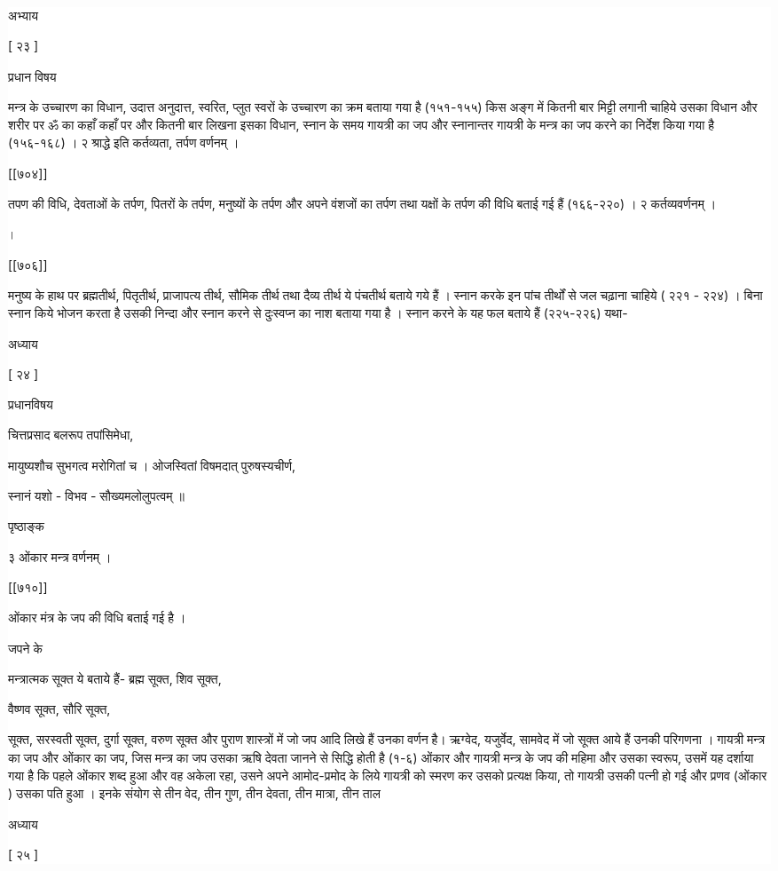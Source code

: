 अभ्याय 

[ २३ ] 

प्रधान विषय 

मन्त्र के उच्चारण का विधान, उदात्त अनुदात्त, स्वरित, प्लुत स्वरों के उच्चारण का क्रम बताया गया है (१५१-१५५) किस अङ्ग में कितनी बार मिट्टी लगानी चाहिये उसका विधान और शरीर पर ॐ का कहाँ कहाँ पर और कितनी बार लिखना इसका विधान, स्नान के समय गायत्री का जप और स्नानान्तर गायत्री के मन्त्र का जप करने का निर्देश किया गया है (१५६-१६८) । २ श्राद्धे इति कर्तव्यता, तर्पण वर्णनम् । 

[[७०४]]

तपण की विधि, देवताओं के तर्पण, पितरों के तर्पण, मनुष्यों के तर्पण और अपने वंशजों का तर्पण तथा यक्षों के तर्पण की विधि बताई गई हैं (१६६-२२०) । २ कर्तव्यवर्णनम् । 

। 

[[७०६]]

मनुष्य के हाथ पर ब्रह्मतीर्थ, पितृतीर्थ, प्राजापत्य तीर्थ, सौमिक तीर्थ तथा दैव्य तीर्थ ये पंचतीर्थ बताये गये हैं । स्नान करके इन पांच तीर्थों से जल चढ़ाना चाहिये ( २२१ - २२४) । बिना स्नान किये भोजन करता है उसकी निन्दा और स्नान करने से दुःस्वप्न का नाश बताया गया है । स्नान करने के यह फल बताये हैं (२२५-२२६) यथा- 

अध्याय 

[ २४ ] 

प्रधानविषय 

चित्तप्रसाद बलरूप तपांसिमेधा, 

मायुष्यशौच सुभगत्व मरोगितां च । ओजस्वितां विषमदात् पुरुषस्यचीर्ण, 

स्नानं यशो - विभव - सौख्यमलोलुपत्वम् ॥ 

पृष्ठाङ्क 

३ ओंकार मन्त्र वर्णनम् । 

[[७१०]]

ओंकार मंत्र के जप की विधि बताई गई है । 

जपने के 

मन्त्रात्मक सूक्त ये बताये हैं- ब्रह्म सूक्त, शिव सूक्त, 

वैष्णव सूक्त, सौरि सूक्त, 

सूक्त, सरस्वती सूक्त, दुर्गा सूक्त, वरुण सूक्त और पुराण शास्त्रों में जो जप आदि लिखे हैं उनका वर्णन है। ऋग्वेद, यजुर्वेद, सामवेद में जो सूक्त आये हैं उनकी परिगणना । गायत्री मन्त्र का जप और ओंकार का जप, जिस मन्त्र का जप उसका ऋषि देवता जानने से सिद्धि होती है (१-६) ओंकार और गायत्री मन्त्र के जप की महिमा और उसका स्वरूप, उसमें यह दर्शाया गया है कि पहले ओंकार शब्द हुआ और वह अकेला रहा, उसने अपने आमोद-प्रमोद के लिये गायत्री को स्मरण कर उसको प्रत्यक्ष किया, तो गायत्री उसकी पत्नी हो गई और प्रणव (ओंकार ) उसका पति हुआ । इनके संयोग से तीन वेद, तीन गुण, तीन देवता, तीन मात्रा, तीन ताल 

अध्याय 

[ २५ ] 

